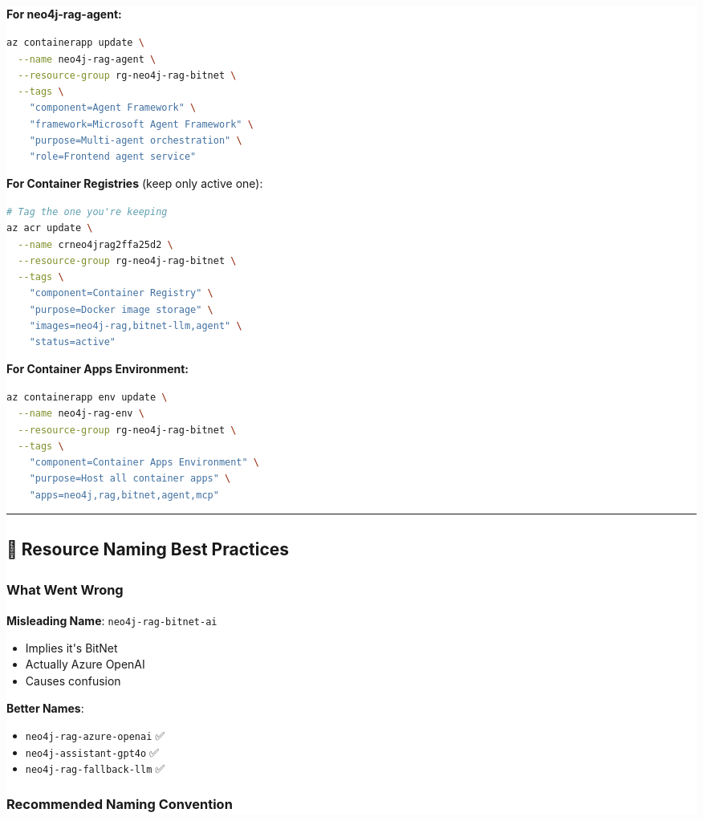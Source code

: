 **For neo4j-rag-agent:**
```bash
az containerapp update \
  --name neo4j-rag-agent \
  --resource-group rg-neo4j-rag-bitnet \
  --tags \
    "component=Agent Framework" \
    "framework=Microsoft Agent Framework" \
    "purpose=Multi-agent orchestration" \
    "role=Frontend agent service"
```

**For Container Registries** (keep only active one):
```bash
# Tag the one you're keeping
az acr update \
  --name crneo4jrag2ffa25d2 \
  --resource-group rg-neo4j-rag-bitnet \
  --tags \
    "component=Container Registry" \
    "purpose=Docker image storage" \
    "images=neo4j-rag,bitnet-llm,agent" \
    "status=active"
```

**For Container Apps Environment:**
```bash
az containerapp env update \
  --name neo4j-rag-env \
  --resource-group rg-neo4j-rag-bitnet \
  --tags \
    "component=Container Apps Environment" \
    "purpose=Host all container apps" \
    "apps=neo4j,rag,bitnet,agent,mcp"
```

---

## 📝 Resource Naming Best Practices

### What Went Wrong

**Misleading Name**: `neo4j-rag-bitnet-ai`
- Implies it's BitNet
- Actually Azure OpenAI
- Causes confusion

**Better Names**:
- `neo4j-rag-azure-openai` ✅
- `neo4j-assistant-gpt4o` ✅
- `neo4j-rag-fallback-llm` ✅

### Recommended Naming Convention
